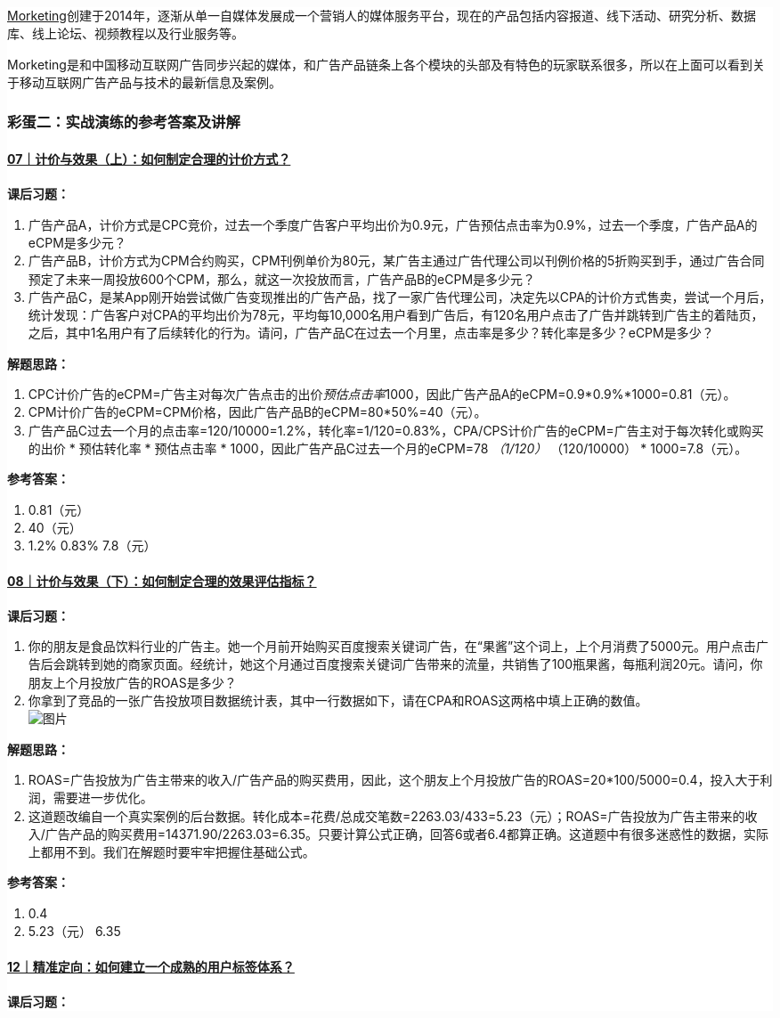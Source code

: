 [Morketing](https://www.morketing.com)创建于2014年，逐渐从单一自媒体发展成一个营销人的媒体服务平台，现在的产品包括内容报道、线下活动、研究分析、数据库、线上论坛、视频教程以及行业服务等。

Morketing是和中国移动互联网广告同步兴起的媒体，和广告产品链条上各个模块的头部及有特色的玩家联系很多，所以在上面可以看到关于移动互联网广告产品与技术的最新信息及案例。

### 彩蛋二：实战演练的参考答案及讲解

#### [07｜计价与效果（上）：如何制定合理的计价方式？](https://time.geekbang.org/column/article/494499)

**课后习题：**

1. 广告产品A，计价方式是CPC竞价，过去一个季度广告客户平均出价为0.9元，广告预估点击率为0.9%，过去一个季度，广告产品A的eCPM是多少元？
2. 广告产品B，计价方式为CPM合约购买，CPM刊例单价为80元，某广告主通过广告代理公司以刊例价格的5折购买到手，通过广告合同预定了未来一周投放600个CPM，那么，就这一次投放而言，广告产品B的eCPM是多少元？
3. 广告产品C，是某App刚开始尝试做广告变现推出的广告产品，找了一家广告代理公司，决定先以CPA的计价方式售卖，尝试一个月后，统计发现：广告客户对CPA的平均出价为78元，平均每10,000名用户看到广告后，有120名用户点击了广告并跳转到广告主的着陆页，之后，其中1名用户有了后续转化的行为。请问，广告产品C在过去一个月里，点击率是多少？转化率是多少？eCPM是多少？

**解题思路：**

1. CPC计价广告的eCPM=广告主对每次广告点击的出价*预估点击率*1000，因此广告产品A的eCPM=0.9\*0.9%\*1000=0.81（元）。
2. CPM计价广告的eCPM=CPM价格，因此广告产品B的eCPM=80\*50%=40（元）。
3. 广告产品C过去一个月的点击率=120/10000=1.2%，转化率=1/120=0.83%，CPA/CPS计价广告的eCPM=广告主对于每次转化或购买的出价 * 预估转化率 * 预估点击率 * 1000，因此广告产品C过去一个月的eCPM=78 *（1/120）* （120/10000） * 1000=7.8（元）。

**参考答案：**

1. 0.81（元）
2. 40（元）
3. 1.2% 0.83% 7.8（元）

#### [08｜计价与效果（下）：如何制定合理的效果评估指标？](https://time.geekbang.org/column/article/494967)

**课后习题：**

1. 你的朋友是食品饮料行业的广告主。她一个月前开始购买百度搜索关键词广告，在“果酱”这个词上，上个月消费了5000元。用户点击广告后会跳转到她的商家页面。经统计，她这个月通过百度搜索关键词广告带来的流量，共销售了100瓶果酱，每瓶利润20元。请问，你朋友上个月投放广告的ROAS是多少？
2. 你拿到了竞品的一张广告投放项目数据统计表，其中一行数据如下，请在CPA和ROAS这两格中填上正确的数值。  
   ![图片](https://static001.geekbang.org/resource/image/14/6d/140afa328cfa83dbfd90a20480c5f06d.png?wh=1920x335)

**解题思路：**

1. ROAS=广告投放为广告主带来的收入/广告产品的购买费用，因此，这个朋友上个月投放广告的ROAS=20\*100/5000=0.4，投入大于利润，需要进一步优化。
2. 这道题改编自一个真实案例的后台数据。转化成本=花费/总成交笔数=2263.03/433=5.23（元）；ROAS=广告投放为广告主带来的收入/广告产品的购买费用=14371.90/2263.03=6.35。只要计算公式正确，回答6或者6.4都算正确。这道题中有很多迷惑性的数据，实际上都用不到。我们在解题时要牢牢把握住基础公式。

**参考答案：**

1. 0.4
2. 5.23（元） 6.35

#### [12｜精准定向：如何建立一个成熟的用户标签体系？](https://time.geekbang.org/column/article/498442)

**课后习题：**

